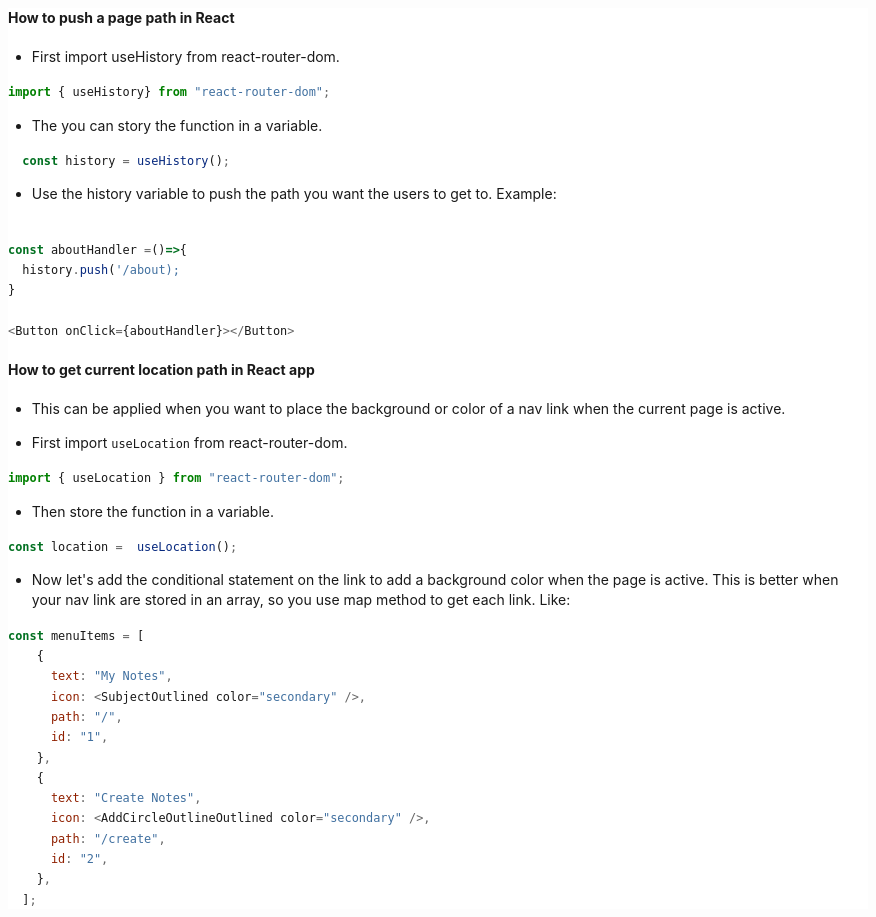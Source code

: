 #### How to push a page path in React

- First import useHistory from react-router-dom.
```js
import { useHistory} from "react-router-dom";
```

- The you can story the function in a variable.

```js
  const history = useHistory();
```
- Use the history variable to push the path you want the users to get to. Example:

```js

const aboutHandler =()=>{
  history.push('/about);
}

<Button onClick={aboutHandler}></Button>
```

#### How to get current location path in React app
- This can be applied when you want to place the background or color of a nav link when the current page is active. 

- First import `useLocation` from react-router-dom. 

```js
import { useLocation } from "react-router-dom";
```
- Then store the function in a variable.

```js
const location =  useLocation();
```
- Now let's add the conditional statement on the link to add a background color when the page is active. This is better when your nav link are stored in an array, so you  use map method to get each link. Like:

```js
const menuItems = [
    {
      text: "My Notes",
      icon: <SubjectOutlined color="secondary" />,
      path: "/",
      id: "1",
    },
    {
      text: "Create Notes",
      icon: <AddCircleOutlineOutlined color="secondary" />,
      path: "/create",
      id: "2",
    },
  ];
```
